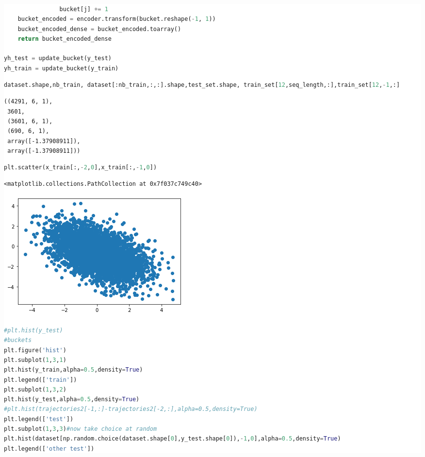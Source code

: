 ```python
                bucket[j] += 1
    bucket_encoded = encoder.transform(bucket.reshape(-1, 1))
    bucket_encoded_dense = bucket_encoded.toarray()
    return bucket_encoded_dense

yh_test = update_bucket(y_test)
yh_train = update_bucket(y_train)
```


```python
dataset.shape,nb_train, dataset[:nb_train,:,:].shape,test_set.shape, train_set[12,seq_length,:],train_set[12,-1,:]
```




    ((4291, 6, 1),
     3601,
     (3601, 6, 1),
     (690, 6, 1),
     array([-1.37908911]),
     array([-1.37908911]))




```python
plt.scatter(x_train[:,-2,0],x_train[:,-1,0])
```




    <matplotlib.collections.PathCollection at 0x7f037c749c40>




    
![png](images/output_8_1.png)
    



```python
#plt.hist(y_test)
#buckets
plt.figure('hist')
plt.subplot(1,3,1)
plt.hist(y_train,alpha=0.5,density=True)
plt.legend(['train'])
plt.subplot(1,3,2)
plt.hist(y_test,alpha=0.5,density=True)
#plt.hist(trajectories2[-1,:]-trajectories2[-2,:],alpha=0.5,density=True)
plt.legend(['test'])
plt.subplot(1,3,3)#now take choice at random
plt.hist(dataset[np.random.choice(dataset.shape[0],y_test.shape[0]),-1,0],alpha=0.5,density=True)
plt.legend(['other test'])

```
